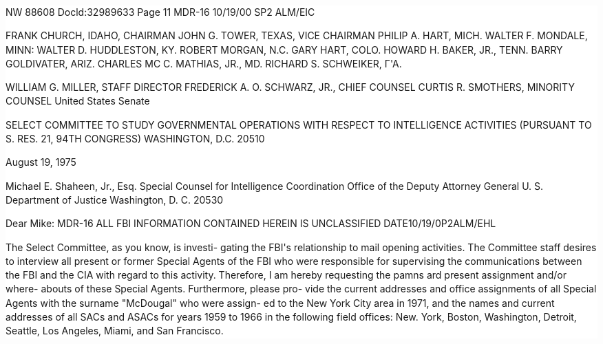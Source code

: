 NW 88608 Docld:32989633 Page 11
MDR-16
10/19/00 SP2 ALM/EIC

FRANK CHURCH, IDAHO, CHAIRMAN
JOHN G. TOWER, TEXAS, VICE CHAIRMAN
PHILIP A. HART, MICH.
WALTER F. MONDALE, MINN:
WALTER D. HUDDLESTON, KY.
ROBERT MORGAN, N.C.
GARY HART, COLO.
HOWARD H. BAKER, JR., TENN.
BARRY GOLDIVATER, ARIZ.
CHARLES MC C. MATHIAS, JR., MD.
RICHARD S. SCHWEIKER, Γ'Α.

WILLIAM G. MILLER, STAFF DIRECTOR
FREDERICK A. O. SCHWARZ, JR., CHIEF COUNSEL
CURTIS R. SMOTHERS, MINORITY COUNSEL
United States Senate

SELECT COMMITTEE TO
STUDY GOVERNMENTAL OPERATIONS WITH
RESPECT TO INTELLIGENCE ACTIVITIES
(PURSUANT TO S. RES. 21, 94TH CONGRESS)
WASHINGTON, D.C. 20510

August 19, 1975

Michael E. Shaheen, Jr., Esq.
Special Counsel for Intelligence Coordination
Office of the Deputy Attorney General
U. S. Department of Justice
Washington, D. C. 20530

Dear Mike:
MDR-16
ALL FBI INFORMATION CONTAINED
HEREIN IS UNCLASSIFIED
DATE10/19/0P2ALM/EHL

The Select Committee, as you know, is investi-
gating the FBI's relationship to mail opening activities.
The Committee staff desires to interview all present or
former Special Agents of the FBI who were responsible for
supervising the communications between the FBI and the CIA
with regard to this activity. Therefore, I am hereby
requesting the pamns ard present assignment and/or where-
abouts of these Special Agents. Furthermore, please pro-
vide the current addresses and office assignments of all
Special Agents with the surname "McDougal" who were assign-
ed to the New York City area in 1971, and the names and
current addresses of all SACs and ASACs for years 1959 to
1966 in the following field offices: New. York, Boston,
Washington, Detroit, Seattle, Los Angeles, Miami, and San
Francisco.
